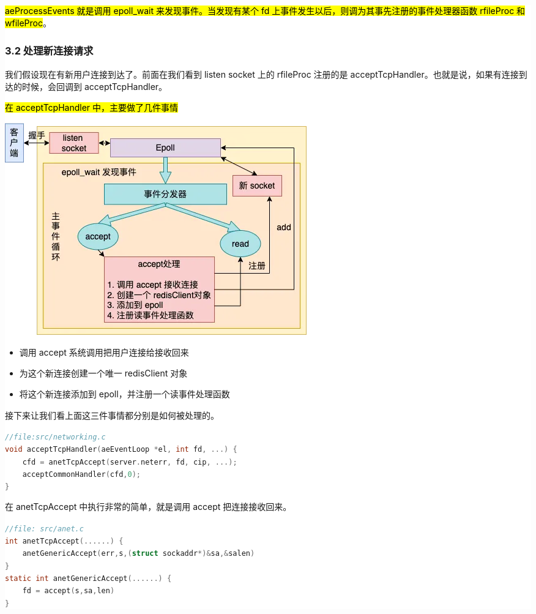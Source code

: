 <mark>aeProcessEvents 就是调用 epoll\_wait 来发现事件。当发现有某个 fd 上事件发生以后，则调为其事先注册的事件处理器函数 rfileProc 和 wfileProc</mark>。

### 3.2 处理新连接请求

我们假设现在有新用户连接到达了。前面在我们看到 listen socket 上的 rfileProc 注册的是 acceptTcpHandler。也就是说，如果有连接到达的时候，会回调到 acceptTcpHandler。

<mark>在 acceptTcpHandler 中，主要做了几件事情</mark>

![图片](./images/redis-epoll-8.png)

-   调用 accept 系统调用把用户连接给接收回来
    
-   为这个新连接创建一个唯一 redisClient 对象
    
-   将这个新连接添加到 epoll，并注册一个读事件处理函数
    

接下来让我们看上面这三件事情都分别是如何被处理的。

``` c
//file:src/networking.c
void acceptTcpHandler(aeEventLoop *el, int fd, ...) {
    cfd = anetTcpAccept(server.neterr, fd, cip, ...);
    acceptCommonHandler(cfd,0);
}
```

在 anetTcpAccept 中执行非常的简单，就是调用 accept 把连接接收回来。

``` c
//file: src/anet.c
int anetTcpAccept(......) {
    anetGenericAccept(err,s,(struct sockaddr*)&sa,&salen)
}
static int anetGenericAccept(......) {
    fd = accept(s,sa,len)
}
```
